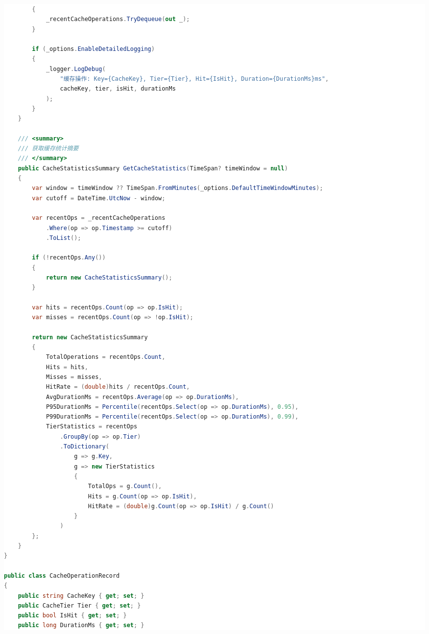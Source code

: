 ```csharp
        {
            _recentCacheOperations.TryDequeue(out _);
        }
        
        if (_options.EnableDetailedLogging)
        {
            _logger.LogDebug(
                "缓存操作: Key={CacheKey}, Tier={Tier}, Hit={IsHit}, Duration={DurationMs}ms",
                cacheKey, tier, isHit, durationMs
            );
        }
    }
    
    /// <summary>
    /// 获取缓存统计摘要
    /// </summary>
    public CacheStatisticsSummary GetCacheStatistics(TimeSpan? timeWindow = null)
    {
        var window = timeWindow ?? TimeSpan.FromMinutes(_options.DefaultTimeWindowMinutes);
        var cutoff = DateTime.UtcNow - window;
        
        var recentOps = _recentCacheOperations
            .Where(op => op.Timestamp >= cutoff)
            .ToList();
        
        if (!recentOps.Any())
        {
            return new CacheStatisticsSummary();
        }
        
        var hits = recentOps.Count(op => op.IsHit);
        var misses = recentOps.Count(op => !op.IsHit);
        
        return new CacheStatisticsSummary
        {
            TotalOperations = recentOps.Count,
            Hits = hits,
            Misses = misses,
            HitRate = (double)hits / recentOps.Count,
            AvgDurationMs = recentOps.Average(op => op.DurationMs),
            P95DurationMs = Percentile(recentOps.Select(op => op.DurationMs), 0.95),
            P99DurationMs = Percentile(recentOps.Select(op => op.DurationMs), 0.99),
            TierStatistics = recentOps
                .GroupBy(op => op.Tier)
                .ToDictionary(
                    g => g.Key,
                    g => new TierStatistics
                    {
                        TotalOps = g.Count(),
                        Hits = g.Count(op => op.IsHit),
                        HitRate = (double)g.Count(op => op.IsHit) / g.Count()
                    }
                )
        };
    }
}

public class CacheOperationRecord
{
    public string CacheKey { get; set; }
    public CacheTier Tier { get; set; }
    public bool IsHit { get; set; }
    public long DurationMs { get; set; }
```